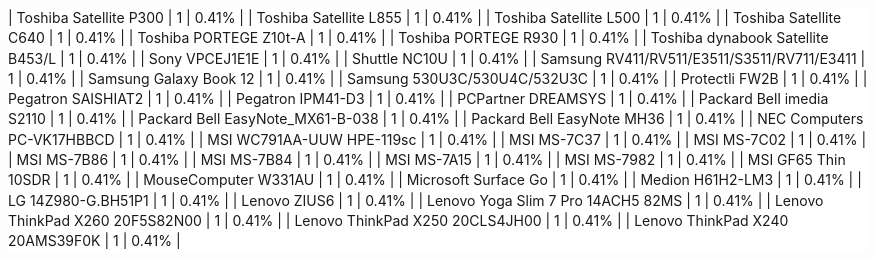 | Toshiba Satellite P300                      | 1         | 0.41%   |
| Toshiba Satellite L855                      | 1         | 0.41%   |
| Toshiba Satellite L500                      | 1         | 0.41%   |
| Toshiba Satellite C640                      | 1         | 0.41%   |
| Toshiba PORTEGE Z10t-A                      | 1         | 0.41%   |
| Toshiba PORTEGE R930                        | 1         | 0.41%   |
| Toshiba dynabook Satellite B453/L           | 1         | 0.41%   |
| Sony VPCEJ1E1E                              | 1         | 0.41%   |
| Shuttle NC10U                               | 1         | 0.41%   |
| Samsung RV411/RV511/E3511/S3511/RV711/E3411 | 1         | 0.41%   |
| Samsung Galaxy Book 12                      | 1         | 0.41%   |
| Samsung 530U3C/530U4C/532U3C                | 1         | 0.41%   |
| Protectli FW2B                              | 1         | 0.41%   |
| Pegatron SAISHIAT2                          | 1         | 0.41%   |
| Pegatron IPM41-D3                           | 1         | 0.41%   |
| PCPartner DREAMSYS                          | 1         | 0.41%   |
| Packard Bell imedia S2110                   | 1         | 0.41%   |
| Packard Bell EasyNote_MX61-B-038            | 1         | 0.41%   |
| Packard Bell EasyNote MH36                  | 1         | 0.41%   |
| NEC Computers PC-VK17HBBCD                  | 1         | 0.41%   |
| MSI WC791AA-UUW HPE-119sc                   | 1         | 0.41%   |
| MSI MS-7C37                                 | 1         | 0.41%   |
| MSI MS-7C02                                 | 1         | 0.41%   |
| MSI MS-7B86                                 | 1         | 0.41%   |
| MSI MS-7B84                                 | 1         | 0.41%   |
| MSI MS-7A15                                 | 1         | 0.41%   |
| MSI MS-7982                                 | 1         | 0.41%   |
| MSI GF65 Thin 10SDR                         | 1         | 0.41%   |
| MouseComputer W331AU                        | 1         | 0.41%   |
| Microsoft Surface Go                        | 1         | 0.41%   |
| Medion H61H2-LM3                            | 1         | 0.41%   |
| LG 14Z980-G.BH51P1                          | 1         | 0.41%   |
| Lenovo ZIUS6                                | 1         | 0.41%   |
| Lenovo Yoga Slim 7 Pro 14ACH5 82MS          | 1         | 0.41%   |
| Lenovo ThinkPad X260 20F5S82N00             | 1         | 0.41%   |
| Lenovo ThinkPad X250 20CLS4JH00             | 1         | 0.41%   |
| Lenovo ThinkPad X240 20AMS39F0K             | 1         | 0.41%   |